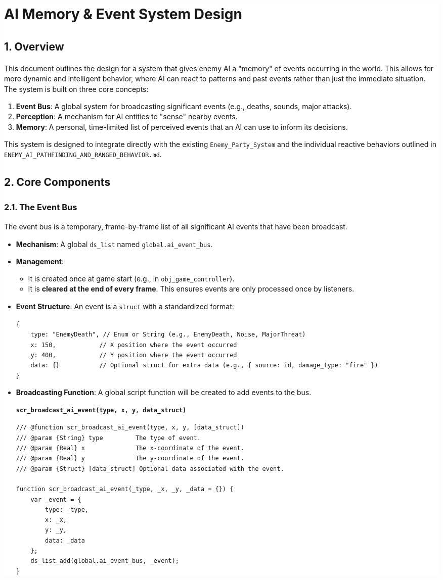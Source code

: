 # AI Memory & Event System Design

## 1. Overview

This document outlines the design for a system that gives enemy AI a "memory" of events occurring in the world. This allows for more dynamic and intelligent behavior, where AI can react to patterns and past events rather than just the immediate situation. The system is built on three core concepts:

1.  **Event Bus**: A global system for broadcasting significant events (e.g., deaths, sounds, major attacks).
2.  **Perception**: A mechanism for AI entities to "sense" nearby events.
3.  **Memory**: A personal, time-limited list of perceived events that an AI can use to inform its decisions.

This system is designed to integrate directly with the existing `Enemy_Party_System` and the individual reactive behaviors outlined in `ENEMY_AI_PATHFINDING_AND_RANGED_BEHAVIOR.md`.

## 2. Core Components

### 2.1. The Event Bus

The event bus is a temporary, frame-by-frame list of all significant AI events that have been broadcast.

*   **Mechanism**: A global `ds_list` named `global.ai_event_bus`.
*   **Management**:
    *   It is created once at game start (e.g., in `obj_game_controller`).
    *   It is **cleared at the end of every frame**. This ensures events are only processed once by listeners.
*   **Event Structure**: An event is a `struct` with a standardized format:
    ```gml
    {
        type: "EnemyDeath", // Enum or String (e.g., EnemyDeath, Noise, MajorThreat)
        x: 150,            // X position where the event occurred
        y: 400,            // Y position where the event occurred
        data: {}           // Optional struct for extra data (e.g., { source: id, damage_type: "fire" })
    }
    ```

*   **Broadcasting Function**: A global script function will be created to add events to the bus.

    **`scr_broadcast_ai_event(type, x, y, data_struct)`**
    ```gml
    /// @function scr_broadcast_ai_event(type, x, y, [data_struct])
    /// @param {String} type         The type of event.
    /// @param {Real} x              The x-coordinate of the event.
    /// @param {Real} y              The y-coordinate of the event.
    /// @param {Struct} [data_struct] Optional data associated with the event.

    function scr_broadcast_ai_event(_type, _x, _y, _data = {}) {
        var _event = {
            type: _type,
            x: _x,
            y: _y,
            data: _data
        };
        ds_list_add(global.ai_event_bus, _event);
    }
    ```
